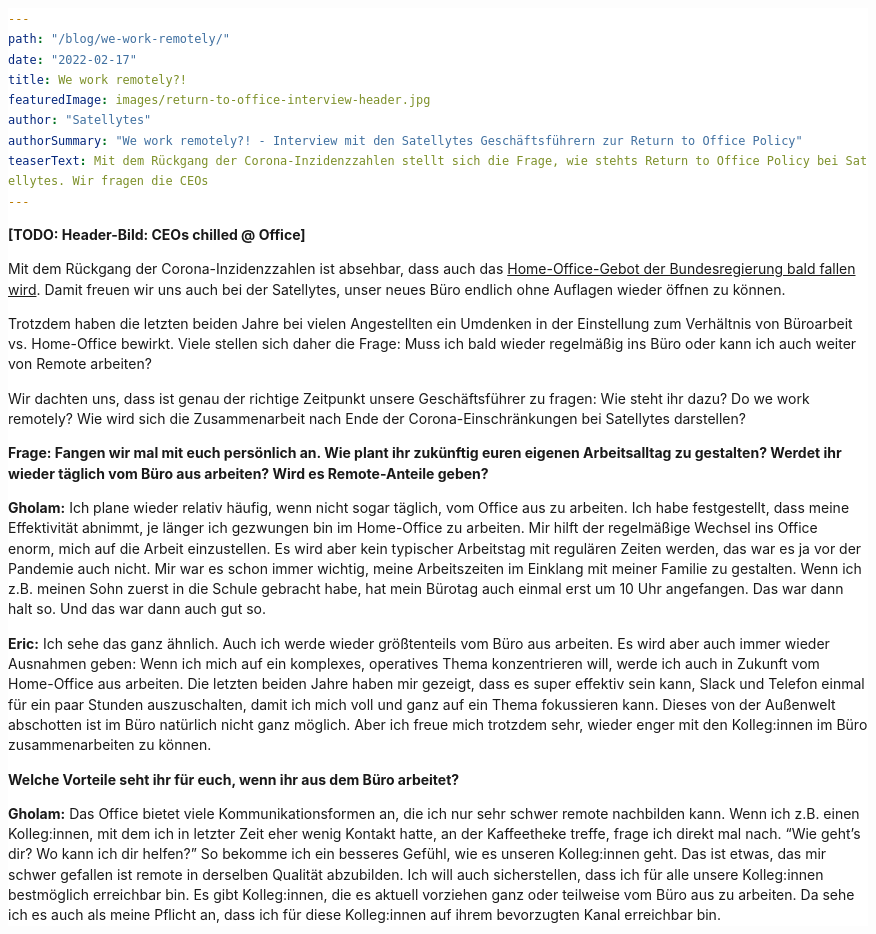 ```yaml
---
path: "/blog/we-work-remotely/"
date: "2022-02-17"
title: We work remotely?!
featuredImage: images/return-to-office-interview-header.jpg
author: "Satellytes"
authorSummary: "We work remotely?! - Interview mit den Satellytes Geschäftsführern zur Return to Office Policy"
teaserText: Mit dem Rückgang der Corona-Inzidenzzahlen stellt sich die Frage, wie stehts Return to Office Policy bei Satellytes. Wir fragen die CEOs
---
```


**[TODO: Header-Bild: CEOs chilled @ Office]**

Mit dem Rückgang der Corona-Inzidenzzahlen ist absehbar, dass auch das [Home-Office-Gebot der Bundesregierung bald fallen wird](https://www.tagesschau.de/wirtschaft/unternehmen/homoffice-pflicht-buero-pflicht-dgb-101.html). Damit freuen wir uns auch bei der Satellytes, unser neues Büro endlich ohne Auflagen wieder öffnen zu können.

Trotzdem haben die letzten beiden Jahre bei vielen Angestellten ein Umdenken in der Einstellung zum Verhältnis von Büroarbeit vs. Home-Office bewirkt. Viele stellen sich daher die Frage: Muss ich bald wieder regelmäßig ins Büro oder kann ich auch weiter von Remote arbeiten?

Wir dachten uns, dass ist genau der richtige Zeitpunkt unsere Geschäftsführer zu fragen: Wie steht ihr dazu? Do we work remotely? Wie wird sich die Zusammenarbeit nach Ende der Corona-Einschränkungen bei Satellytes darstellen?

**Frage: Fangen wir mal mit euch persönlich an. Wie plant ihr zukünftig euren eigenen Arbeitsalltag zu gestalten? Werdet ihr wieder täglich vom Büro aus arbeiten? Wird es Remote-Anteile geben?**

**Gholam:** Ich plane wieder relativ häufig, wenn nicht sogar täglich, vom Office aus zu arbeiten.
Ich habe festgestellt, dass meine Effektivität abnimmt, je länger ich gezwungen bin im Home-Office zu arbeiten. Mir hilft der regelmäßige Wechsel ins Office enorm, mich auf die Arbeit einzustellen.
Es wird aber kein typischer Arbeitstag mit regulären Zeiten werden, das war es ja vor der Pandemie auch nicht. Mir war es schon immer wichtig, meine Arbeitszeiten im Einklang mit meiner Familie zu gestalten. Wenn ich z.B. meinen Sohn zuerst in die Schule gebracht habe, hat mein Bürotag auch einmal erst um 10 Uhr angefangen. Das war dann halt so. Und das war dann auch gut so.

**Eric:** Ich sehe das ganz ähnlich. Auch ich werde wieder größtenteils vom Büro aus arbeiten. Es wird aber auch immer wieder Ausnahmen geben: Wenn ich mich auf ein komplexes, operatives Thema konzentrieren will, werde ich auch in Zukunft vom Home-Office aus arbeiten. Die letzten beiden Jahre haben mir gezeigt, dass es super effektiv sein kann, Slack und Telefon einmal für ein paar Stunden auszuschalten, damit ich mich voll und ganz auf ein Thema fokussieren kann. Dieses von der Außenwelt abschotten ist im Büro natürlich nicht ganz möglich.
Aber ich freue mich trotzdem sehr, wieder enger mit den Kolleg:innen im Büro zusammenarbeiten zu können.

**Welche Vorteile seht ihr für euch, wenn ihr aus dem Büro arbeitet?**

**Gholam:** Das Office bietet viele Kommunikationsformen an, die ich nur sehr schwer remote nachbilden kann. Wenn ich z.B. einen Kolleg:innen, mit dem ich in letzter Zeit eher wenig Kontakt hatte, an der Kaffeetheke treffe, frage ich direkt mal nach. “Wie geht’s dir? Wo kann ich dir helfen?” So bekomme ich ein besseres Gefühl, wie es unseren Kolleg:innen geht. Das ist etwas, das mir schwer gefallen ist remote in derselben Qualität abzubilden.
Ich will auch sicherstellen, dass ich für alle unsere Kolleg:innen bestmöglich erreichbar bin. Es gibt Kolleg:innen, die es aktuell vorziehen ganz oder teilweise vom Büro aus zu arbeiten. Da sehe ich es auch als meine Pflicht an, dass ich für diese Kolleg:innen auf ihrem bevorzugten Kanal erreichbar bin.

